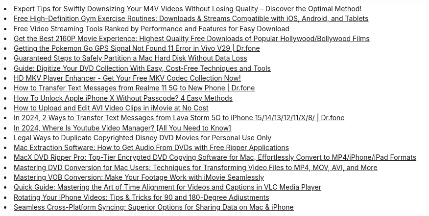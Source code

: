 <li><a href="https://solve-news.techidaily.com/expert-tips-for-swiftly-downsizing-your-m4v-videos-without-losing-quality-discover-the-optimal-method/"><u>Expert Tips for Swiftly Downsizing Your M4V Videos Without Losing Quality – Discover the Optimal Method!</u></a></li>
<li><a href="https://solve-news.techidaily.com/free-high-definition-gym-exercise-routines-downloads-and-streams-compatible-with-ios-android-and-tablets/"><u>Free High-Definition Gym Exercise Routines: Downloads & Streams Compatible with iOS, Android, and Tablets</u></a></li>
<li><a href="https://solve-news.techidaily.com/free-video-streaming-tools-ranked-by-performance-and-features-for-easy-download/"><u>Free Video Streaming Tools Ranked by Performance and Features for Easy Download</u></a></li>
<li><a href="https://solve-news.techidaily.com/get-the-best-2160p-movie-experience-highest-quality-free-downloads-of-popular-hollywoodbollywood-films/"><u>Get the Best 2160P Movie Experience: Highest Quality Free Downloads of Popular Hollywood/Bollywood Films</u></a></li>
<li><a href="https://android-location.techidaily.com/getting-the-pokemon-go-gps-signal-not-found-11-error-in-vivo-v29-drfone-by-drfone-virtual/"><u>Getting the Pokemon Go GPS Signal Not Found 11 Error in Vivo V29 | Dr.fone</u></a></li>
<li><a href="https://solve-news.techidaily.com/guaranteed-steps-to-safely-partition-a-mac-hard-disk-without-data-loss/"><u>Guaranteed Steps to Safely Partition a Mac Hard Disk Without Data Loss</u></a></li>
<li><a href="https://solve-news.techidaily.com/guide-digitize-your-dvd-collection-with-easy-cost-free-techniques-and-tools/"><u>Guide: Digitize Your DVD Collection With Easy, Cost-Free Techniques and Tools</u></a></li>
<li><a href="https://solve-news.techidaily.com/hd-mkv-player-enhancer-get-your-free-mkv-codec-collection-now/"><u>HD MKV Player Enhancer - Get Your Free MKV Codec Collection Now!</u></a></li>
<li><a href="https://android-transfer.techidaily.com/how-to-transfer-text-messages-from-realme-11-5g-to-new-phone-drfone-by-drfone-transfer-from-android-transfer-from-android/"><u>How to Transfer Text Messages from Realme 11 5G to New Phone | Dr.fone</u></a></li>
<li><a href="https://ios-unlock.techidaily.com/how-to-unlock-apple-iphone-x-without-passcode-4-easy-methods-by-drfone-ios/"><u>How To Unlock Apple iPhone X Without Passcode? 4 Easy Methods</u></a></li>
<li><a href="https://solve-news.techidaily.com/how-to-upload-and-edit-avi-video-clips-in-imovie-at-no-cost/"><u>How to Upload and Edit AVI Video Clips in iMovie at No Cost</u></a></li>
<li><a href="https://android-transfer.techidaily.com/in-2024-2-ways-to-transfer-text-messages-from-lava-storm-5g-to-iphone-1514131211x8-drfone-by-drfone-transfer-from-android-transfer-from-android/"><u>In 2024, 2 Ways to Transfer Text Messages from Lava Storm 5G to iPhone 15/14/13/12/11/X/8/ | Dr.fone</u></a></li>
<li><a href="https://facebook-record-videos.techidaily.com/in-2024-where-is-youtube-video-manager-all-you-need-to-know/"><u>In 2024, Where Is Youtube Video Manager? [All You Need to Know]</u></a></li>
<li><a href="https://solve-news.techidaily.com/legal-ways-to-duplicate-copyrighted-disney-dvd-movies-for-personal-use-only/"><u>Legal Ways to Duplicate Copyrighted Disney DVD Movies for Personal Use Only</u></a></li>
<li><a href="https://solve-news.techidaily.com/mac-extraction-software-how-to-get-audio-from-dvds-with-free-ripper-applications/"><u>Mac Extraction Software: How to Get Audio From DVDs with Free Ripper Applications</u></a></li>
<li><a href="https://solve-news.techidaily.com/macx-dvd-ripper-pro-top-tier-encrypted-dvd-copying-software-for-mac-effortlessly-convert-to-mp4iphoneipad-formats/"><u>MacX DVD Ripper Pro: Top-Tier Encrypted DVD Copying Software for Mac, Effortlessly Convert to MP4/iPhone/iPad Formats</u></a></li>
<li><a href="https://solve-news.techidaily.com/mastering-dvd-conversion-for-mac-users-techniques-for-transforming-video-files-to-mp4-mov-avi-and-more/"><u>Mastering DVD Conversion for Mac Users: Techniques for Transforming Video Files to MP4, MOV, AVI, and More</u></a></li>
<li><a href="https://solve-news.techidaily.com/mastering-vob-conversion-make-your-footage-work-with-imovie-seamlessly/"><u>Mastering VOB Conversion: Make Your Footage Work with iMovie Seamlessly</u></a></li>
<li><a href="https://solve-news.techidaily.com/quick-guide-mastering-the-art-of-time-alignment-for-videos-and-captions-in-vlc-media-player/"><u>Quick Guide: Mastering the Art of Time Alignment for Videos and Captions in VLC Media Player</u></a></li>
<li><a href="https://solve-news.techidaily.com/rotating-your-iphone-videos-tips-and-tricks-for-90-and-180-degree-adjustments/"><u>Rotating Your iPhone Videos: Tips & Tricks for 90 and 180-Degree Adjustments</u></a></li>
<li><a href="https://solve-news.techidaily.com/seamless-cross-platform-syncing-superior-options-for-sharing-data-on-mac-and-iphone/"><u>Seamless Cross-Platform Syncing: Superior Options for Sharing Data on Mac & iPhone</u></a></li>